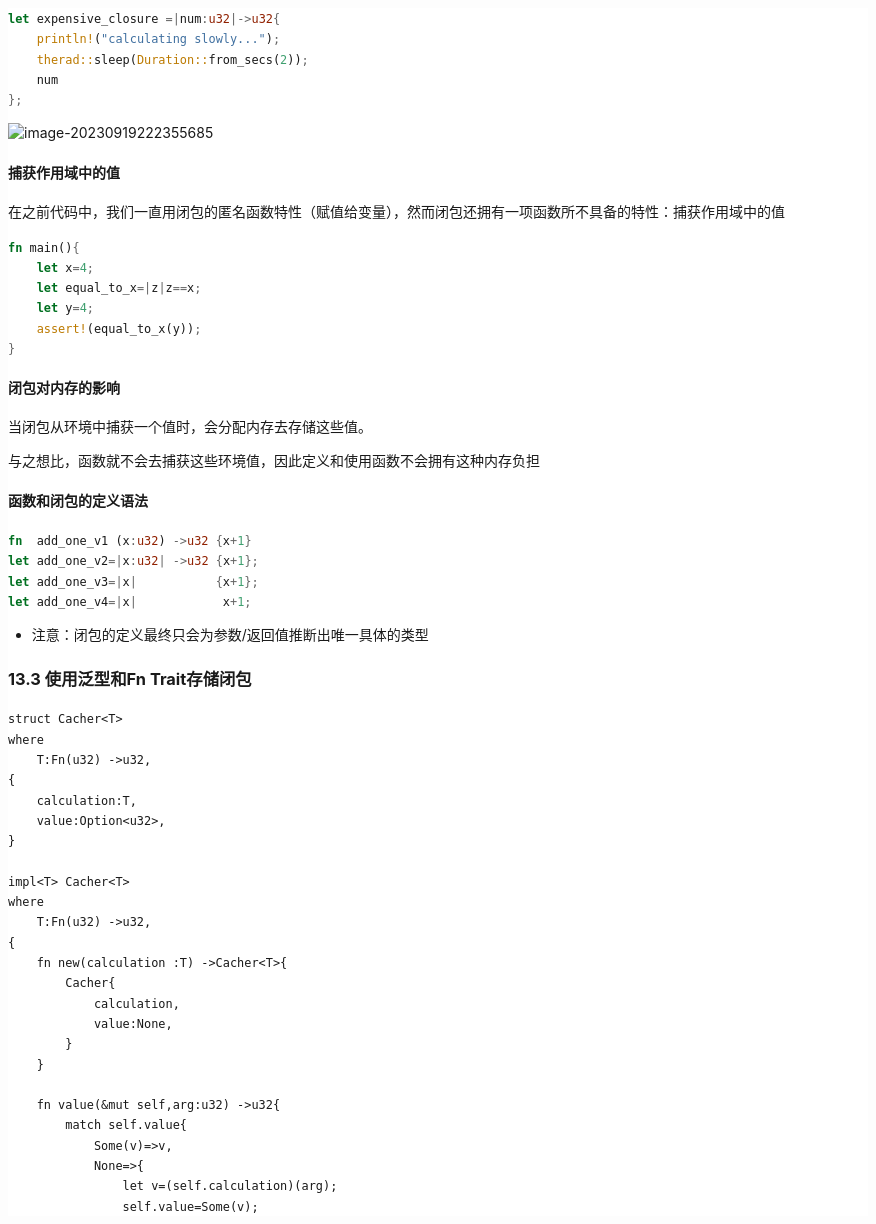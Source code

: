 ```rust
let expensive_closure =|num:u32|->u32{
    println!("calculating slowly...");
    therad::sleep(Duration::from_secs(2));
    num
};
```

![image-20230919222355685](C:\Users\xpro\AppData\Roaming\Typora\typora-user-images\image-20230919222355685.png)

#### 捕获作用域中的值

在之前代码中，我们一直用闭包的匿名函数特性（赋值给变量），然而闭包还拥有一项函数所不具备的特性：捕获作用域中的值

```rust
fn main(){
    let x=4;
    let equal_to_x=|z|z==x;
    let y=4;
    assert!(equal_to_x(y));
}
```

#### 闭包对内存的影响

当闭包从环境中捕获一个值时，会分配内存去存储这些值。

与之想比，函数就不会去捕获这些环境值，因此定义和使用函数不会拥有这种内存负担

#### 函数和闭包的定义语法

```rust
fn  add_one_v1 (x:u32) ->u32 {x+1}
let add_one_v2=|x:u32| ->u32 {x+1};
let add_one_v3=|x| 			 {x+1};
let add_one_v4=|x|			  x+1;
```

- 注意：闭包的定义最终只会为参数/返回值推断出唯一具体的类型

### 13.3 使用泛型和Fn Trait存储闭包

```32
struct Cacher<T>
where
	T:Fn(u32) ->u32,
{
	calculation:T,
	value:Option<u32>,
}	

impl<T> Cacher<T>
where
	T:Fn(u32) ->u32,
{
	fn new(calculation :T) ->Cacher<T>{
		Cacher{
			calculation,
			value:None,
		}
	}
	
	fn value(&mut self,arg:u32) ->u32{
		match self.value{
			Some(v)=>v,
			None=>{
				let v=(self.calculation)(arg);
				self.value=Some(v);
```